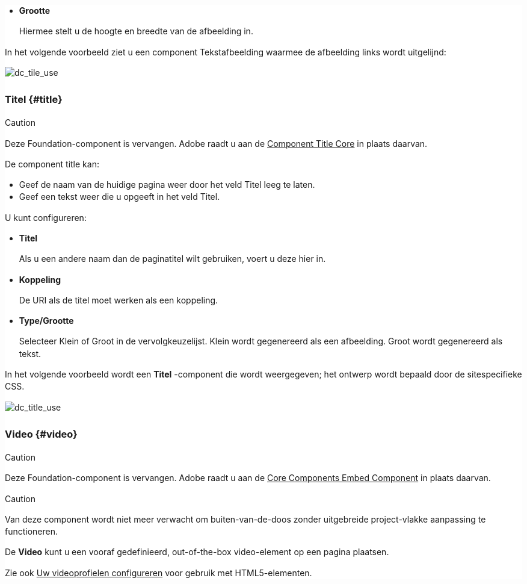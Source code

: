    * **Grootte**

     Hiermee stelt u de hoogte en breedte van de afbeelding in.

In het volgende voorbeeld ziet u een component Tekstafbeelding waarmee de afbeelding links wordt uitgelijnd:

![dc_tile_use](assets/dc_textimage_use.png)

### Titel {#title}

>[!CAUTION]
>
>Deze Foundation-component is vervangen. Adobe raadt u aan de [Component Title Core](https://experienceleague.adobe.com/docs/experience-manager-core-components/using/wcm-components/list.html) in plaats daarvan.

De component title kan:

* Geef de naam van de huidige pagina weer door het veld Titel leeg te laten.
* Geef een tekst weer die u opgeeft in het veld Titel.

U kunt configureren:

* **Titel**

  Als u een andere naam dan de paginatitel wilt gebruiken, voert u deze hier in.

* **Koppeling**

  De URI als de titel moet werken als een koppeling.

* **Type/Grootte**

  Selecteer Klein of Groot in de vervolgkeuzelijst. Klein wordt gegenereerd als een afbeelding. Groot wordt gegenereerd als tekst.

In het volgende voorbeeld wordt een **Titel** -component die wordt weergegeven; het ontwerp wordt bepaald door de sitespecifieke CSS.

![dc_title_use](assets/dc_title_use.png)

### Video {#video}

>[!CAUTION]
>
>Deze Foundation-component is vervangen. Adobe raadt u aan de [Core Components Embed Component](https://experienceleague.adobe.com/docs/experience-manager-core-components/using/wcm-components/embed.html) in plaats daarvan.

>[!CAUTION]
>
>Van deze component wordt niet meer verwacht om buiten-van-de-doos zonder uitgebreide project-vlakke aanpassing te functioneren.

De **Video** kunt u een vooraf gedefinieerd, out-of-the-box video-element op een pagina plaatsen.

Zie ook [Uw videoprofielen configureren](/help/sites-administering/config-video.md#configuringvideoprofiles) voor gebruik met HTML5-elementen.
